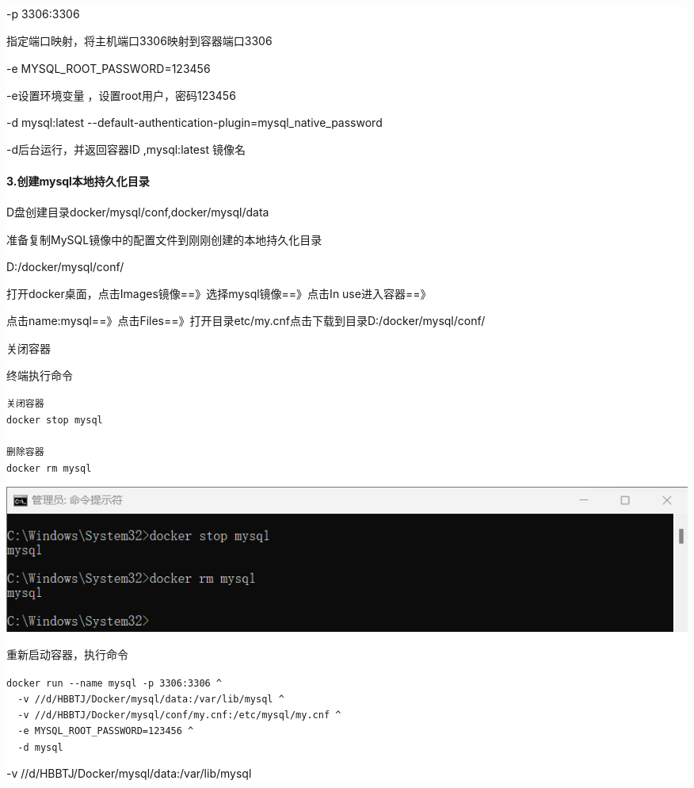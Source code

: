 -p 3306:3306

指定端口映射，将主机端口3306映射到容器端口3306

-e MYSQL_ROOT_PASSWORD=123456

-e设置环境变量 ，设置root用户，密码123456

-d mysql:latest --default-authentication-plugin=mysql_native_password

-d后台运行，并返回容器ID ,mysql:latest 镜像名



#### 3.创建mysql本地持久化目录

D盘创建目录docker/mysql/conf,docker/mysql/data

准备复制MySQL镜像中的配置文件到刚刚创建的本地持久化目录

D:/docker/mysql/conf/

打开docker桌面，点击Images镜像==》选择mysql镜像==》点击In use进入容器==》

点击name:mysql==》点击Files==》打开目录etc/my.cnf点击下载到目录D:/docker/mysql/conf/

关闭容器

终端执行命令

```dockerfile
关闭容器
docker stop mysql

删除容器
docker rm mysql
```

![image-20250915155048943](./images/image-20250915155048943.png)  

重新启动容器，执行命令

```dockerfile
docker run --name mysql -p 3306:3306 ^
  -v //d/HBBTJ/Docker/mysql/data:/var/lib/mysql ^
  -v //d/HBBTJ/Docker/mysql/conf/my.cnf:/etc/mysql/my.cnf ^
  -e MYSQL_ROOT_PASSWORD=123456 ^
  -d mysql
```

-v //d/HBBTJ/Docker/mysql/data:/var/lib/mysql
